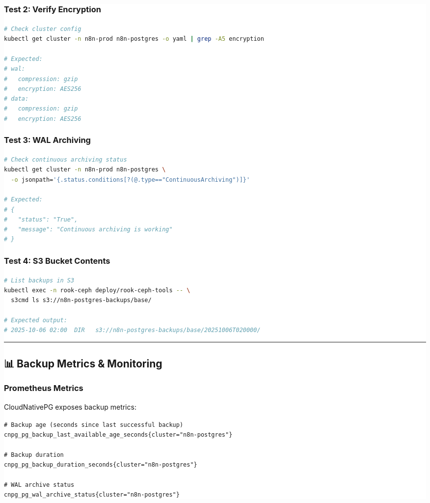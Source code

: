 ### **Test 2: Verify Encryption**

```bash
# Check cluster config
kubectl get cluster -n n8n-prod n8n-postgres -o yaml | grep -A5 encryption

# Expected:
# wal:
#   compression: gzip
#   encryption: AES256
# data:
#   compression: gzip
#   encryption: AES256
```

### **Test 3: WAL Archiving**

```bash
# Check continuous archiving status
kubectl get cluster -n n8n-prod n8n-postgres \
  -o jsonpath='{.status.conditions[?(@.type=="ContinuousArchiving")]}'

# Expected:
# {
#   "status": "True",
#   "message": "Continuous archiving is working"
# }
```

### **Test 4: S3 Bucket Contents**

```bash
# List backups in S3
kubectl exec -n rook-ceph deploy/rook-ceph-tools -- \
  s3cmd ls s3://n8n-postgres-backups/base/

# Expected output:
# 2025-10-06 02:00  DIR   s3://n8n-postgres-backups/base/20251006T020000/
```

---

## 📊 Backup Metrics & Monitoring

### **Prometheus Metrics**

CloudNativePG exposes backup metrics:

```promql
# Backup age (seconds since last successful backup)
cnpg_pg_backup_last_available_age_seconds{cluster="n8n-postgres"}

# Backup duration
cnpg_pg_backup_duration_seconds{cluster="n8n-postgres"}

# WAL archive status
cnpg_pg_wal_archive_status{cluster="n8n-postgres"}
```

